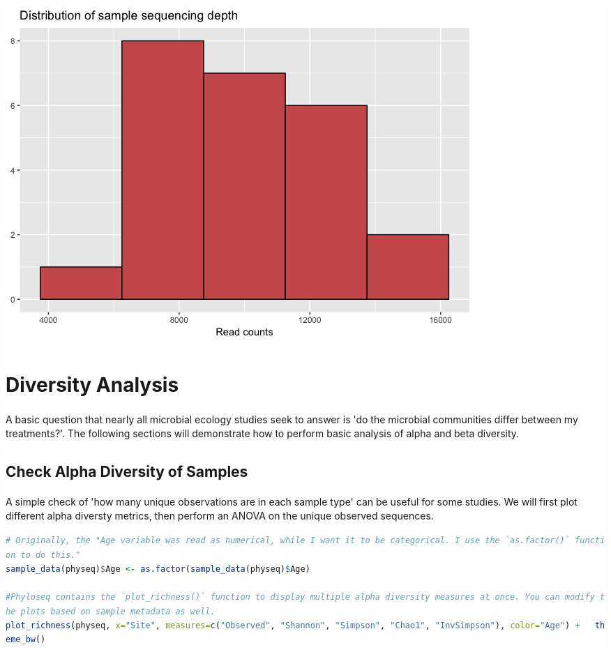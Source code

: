 ![](/images/2016-12-22-images/unnamed-chunk-4-1.png)

Diversity Analysis
==================

A basic question that nearly all microbial ecology studies seek to answer is 'do the microbial communities differ between my treatments?'. The following sections will demonstrate how to perform basic analysis of alpha and beta diversity.

Check Alpha Diversity of Samples
--------------------------------

A simple check of 'how many unique observations are in each sample type' can be useful for some studies. We will first plot different alpha diversty metrics, then perform an ANOVA on the unique observed sequences.

``` r
# Originally, the "Age variable was read as numerical, while I want it to be categorical. I use the `as.factor()` function to do this."
sample_data(physeq)$Age <- as.factor(sample_data(physeq)$Age)

#Phyloseq contains the `plot_richness()` function to display multiple alpha diversity measures at once. You can modify the plots based on sample metadata as well.
plot_richness(physeq, x="Site", measures=c("Observed", "Shannon", "Simpson", "Chao1", "InvSimpson"), color="Age") +   theme_bw()
```

